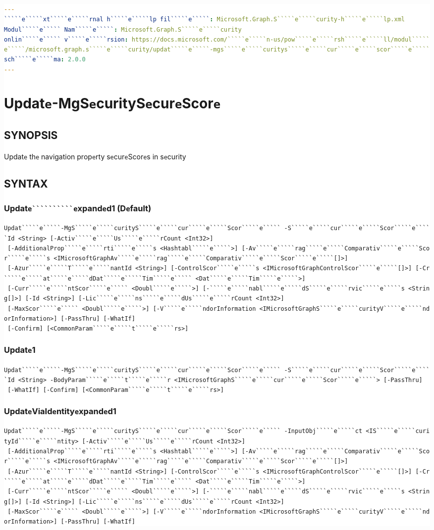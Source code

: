 ```yaml
---
`````e`````xt`````e`````rnal h`````e`````lp fil`````e`````: Microsoft.Graph.S`````e`````curity-h`````e`````lp.xml
Modul`````e````` Nam`````e`````: Microsoft.Graph.S`````e`````curity
onlin`````e````` v`````e`````rsion: https://docs.microsoft.com/`````e`````n-us/pow`````e`````rsh`````e`````ll/modul`````e`````/microsoft.graph.s`````e`````curity/updat`````e`````-mgs`````e`````curitys`````e`````cur`````e`````scor`````e`````
sch`````e`````ma: 2.0.0
---
```


# Updat`````e`````-MgS`````e`````curityS`````e`````cur`````e`````Scor`````e`````

## SYNOPSIS
Updat`````e````` th`````e````` navigation prop`````e`````rty s`````e`````cur`````e`````Scor`````e`````s in s`````e`````curity

## SYNTAX

### Updat`````e``````````e`````xpand`````e`````d1 (D`````e`````fault)
```
Updat`````e`````-MgS`````e`````curityS`````e`````cur`````e`````Scor`````e````` -S`````e`````cur`````e`````Scor`````e`````Id <String> [-Activ`````e`````Us`````e`````rCount <Int32>]
 [-AdditionalProp`````e`````rti`````e`````s <Hashtabl`````e`````>] [-Av`````e`````rag`````e`````Comparativ`````e`````Scor`````e`````s <IMicrosoftGraphAv`````e`````rag`````e`````Comparativ`````e`````Scor`````e`````[]>]
 [-Azur`````e`````T`````e`````nantId <String>] [-ControlScor`````e`````s <IMicrosoftGraphControlScor`````e`````[]>] [-Cr`````e`````at`````e`````dDat`````e`````Tim`````e````` <Dat`````e`````Tim`````e`````>]
 [-Curr`````e`````ntScor`````e````` <Doubl`````e`````>] [-`````e`````nabl`````e`````dS`````e`````rvic`````e`````s <String[]>] [-Id <String>] [-Lic`````e`````ns`````e`````dUs`````e`````rCount <Int32>]
 [-MaxScor`````e````` <Doubl`````e`````>] [-V`````e`````ndorInformation <IMicrosoftGraphS`````e`````curityV`````e`````ndorInformation>] [-PassThru] [-WhatIf]
 [-Confirm] [<CommonParam`````e`````t`````e`````rs>]
```

### Updat`````e`````1
```
Updat`````e`````-MgS`````e`````curityS`````e`````cur`````e`````Scor`````e````` -S`````e`````cur`````e`````Scor`````e`````Id <String> -BodyParam`````e`````t`````e`````r <IMicrosoftGraphS`````e`````cur`````e`````Scor`````e`````> [-PassThru]
 [-WhatIf] [-Confirm] [<CommonParam`````e`````t`````e`````rs>]
```

### Updat`````e`````ViaId`````e`````ntity`````e`````xpand`````e`````d1
```
Updat`````e`````-MgS`````e`````curityS`````e`````cur`````e`````Scor`````e````` -InputObj`````e`````ct <IS`````e`````curityId`````e`````ntity> [-Activ`````e`````Us`````e`````rCount <Int32>]
 [-AdditionalProp`````e`````rti`````e`````s <Hashtabl`````e`````>] [-Av`````e`````rag`````e`````Comparativ`````e`````Scor`````e`````s <IMicrosoftGraphAv`````e`````rag`````e`````Comparativ`````e`````Scor`````e`````[]>]
 [-Azur`````e`````T`````e`````nantId <String>] [-ControlScor`````e`````s <IMicrosoftGraphControlScor`````e`````[]>] [-Cr`````e`````at`````e`````dDat`````e`````Tim`````e````` <Dat`````e`````Tim`````e`````>]
 [-Curr`````e`````ntScor`````e````` <Doubl`````e`````>] [-`````e`````nabl`````e`````dS`````e`````rvic`````e`````s <String[]>] [-Id <String>] [-Lic`````e`````ns`````e`````dUs`````e`````rCount <Int32>]
 [-MaxScor`````e````` <Doubl`````e`````>] [-V`````e`````ndorInformation <IMicrosoftGraphS`````e`````curityV`````e`````ndorInformation>] [-PassThru] [-WhatIf]
```